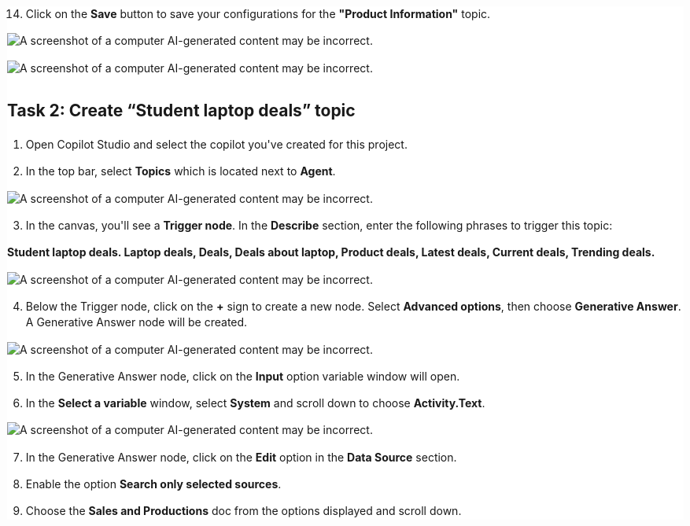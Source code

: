14. Click on the **Save** button to save your configurations for
    the **"Product Information"** topic.

![A screenshot of a computer AI-generated content may be
incorrect.](./media/image30.png)

![A screenshot of a computer AI-generated content may be
incorrect.](./media/image31.png)

## Task 2: Create “Student laptop deals” topic

1.  Open Copilot Studio and select the copilot you've created for this
    project.

2.  In the top bar, select **Topics** which is located next
    to **Agent**.

![A screenshot of a computer AI-generated content may be
incorrect.](./media/image32.png)

3.  In the canvas, you'll see a **Trigger node**. In
    the **Describe** section, enter the following phrases to trigger
    this topic:

**Student laptop deals. Laptop deals, Deals, Deals about laptop, Product
deals, Latest deals, Current deals, Trending deals.**

![A screenshot of a computer AI-generated content may be
incorrect.](./media/image33.png)

4.  Below the Trigger node, click on the **+** sign to create a new
    node. Select **Advanced options**, then choose **Generative
    Answer**. A Generative Answer node will be created.

![A screenshot of a computer AI-generated content may be
incorrect.](./media/image34.png)

5.  In the Generative Answer node, click on the **Input** option
    variable window will open.

6.  In the **Select a variable** window, select **System** and scroll
    down to choose **Activity.Text**.

![A screenshot of a computer AI-generated content may be
incorrect.](./media/image35.png)

7.  In the Generative Answer node, click on the **Edit** option in
    the **Data Source** section.

8.  Enable the option **Search only selected sources**.

9.  Choose the **Sales and Productions** doc from the options displayed
    and scroll down.
